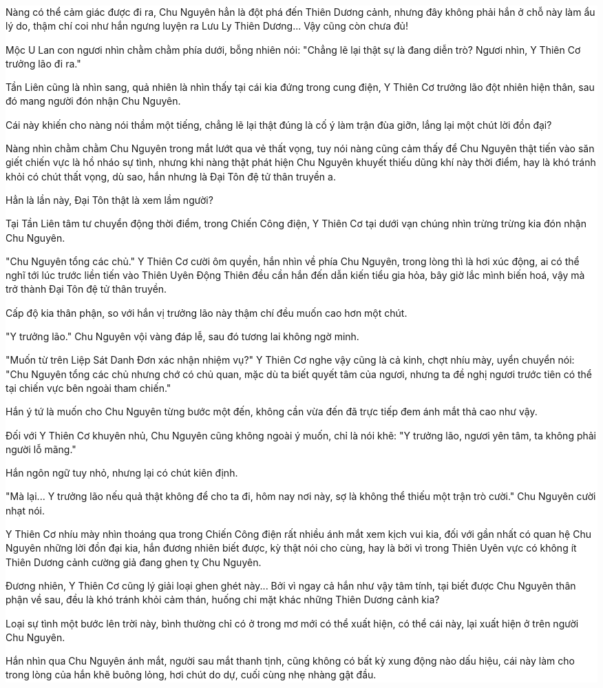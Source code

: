 Nàng có thể cảm giác được đi ra, Chu Nguyên hẳn là đột phá đến Thiên Dương cảnh, nhưng đây không phải hắn ở chỗ này làm ẩu lý do, thậm chí coi như hắn ngưng luyện ra Lưu Ly Thiên Dương... Vậy cũng còn chưa đủ!

Mộc U Lan con ngươi nhìn chằm chằm phía dưới, bỗng nhiên nói: "Chẳng lẽ lại thật sự là đang diễn trò? Ngươi nhìn, Y Thiên Cơ trưởng lão đi ra."

Tần Liên cũng là nhìn sang, quả nhiên là nhìn thấy tại cái kia đứng trong cung điện, Y Thiên Cơ trưởng lão đột nhiên hiện thân, sau đó mang người đón nhận Chu Nguyên.

Cái này khiến cho nàng nói thầm một tiếng, chẳng lẽ lại thật đúng là cố ý làm trận đùa giỡn, lắng lại một chút lời đồn đại?

Nàng nhìn chằm chằm Chu Nguyên trong mắt lướt qua vẻ thất vọng, tuy nói nàng cũng cảm thấy để Chu Nguyên thật tiến vào săn giết chiến vực là hồ nháo sự tình, nhưng khi nàng thật phát hiện Chu Nguyên khuyết thiếu dũng khí này thời điểm, hay là khó tránh khỏi có chút thất vọng, dù sao, hắn nhưng là Đại Tôn đệ tử thân truyền a.

Hẳn là lần này, Đại Tôn thật là xem lầm người?

Tại Tần Liên tâm tư chuyển động thời điểm, trong Chiến Công điện, Y Thiên Cơ tại dưới vạn chúng nhìn trừng trừng kia đón nhận Chu Nguyên.

"Chu Nguyên tổng các chủ." Y Thiên Cơ cười ôm quyền, hắn nhìn về phía Chu Nguyên, trong lòng thì là hơi xúc động, ai có thể nghĩ tới lúc trước liền tiến vào Thiên Uyên Động Thiên đều cần hắn đến dẫn kiến tiểu gia hỏa, bây giờ lắc mình biến hoá, vậy mà trở thành Đại Tôn đệ tử thân truyền.

Cấp độ kia thân phận, so với hắn vị trưởng lão này thậm chí đều muốn cao hơn một chút.

"Y trưởng lão." Chu Nguyên vội vàng đáp lễ, sau đó tương lai không ngờ minh.

"Muốn từ trên Liệp Sát Danh Đơn xác nhận nhiệm vụ?" Y Thiên Cơ nghe vậy cũng là cả kinh, chợt nhíu mày, uyển chuyển nói: "Chu Nguyên tổng các chủ nhưng chớ có chủ quan, mặc dù ta biết quyết tâm của ngươi, nhưng ta đề nghị ngươi trước tiên có thể tại chiến vực bên ngoài tham chiến."

Hắn ý tứ là muốn cho Chu Nguyên từng bước một đến, không cần vừa đến đã trực tiếp đem ánh mắt thả cao như vậy.

Đối với Y Thiên Cơ khuyên nhủ, Chu Nguyên cũng không ngoài ý muốn, chỉ là nói khẽ: "Y trưởng lão, ngươi yên tâm, ta không phải người lỗ mãng."

Hắn ngôn ngữ tuy nhỏ, nhưng lại có chút kiên định.

"Mà lại... Y trưởng lão nếu quả thật không để cho ta đi, hôm nay nơi này, sợ là không thể thiếu một trận trò cười." Chu Nguyên cười nhạt nói.

Y Thiên Cơ nhíu mày nhìn thoáng qua trong Chiến Công điện rất nhiều ánh mắt xem kịch vui kia, đối với gần nhất có quan hệ Chu Nguyên những lời đồn đại kia, hắn đương nhiên biết được, kỳ thật nói cho cùng, hay là bởi vì trong Thiên Uyên vực có không ít Thiên Dương cảnh cường giả đang ghen tỵ Chu Nguyên.

Đương nhiên, Y Thiên Cơ cũng lý giải loại ghen ghét này... Bởi vì ngay cả hắn như vậy tâm tính, tại biết được Chu Nguyên thân phận về sau, đều là khó tránh khỏi cảm thán, huống chi mặt khác những Thiên Dương cảnh kia?

Loại sự tình một bước lên trời này, bình thường chỉ có ở trong mơ mới có thể xuất hiện, có thể cái này, lại xuất hiện ở trên người Chu Nguyên.

Hắn nhìn qua Chu Nguyên ánh mắt, người sau mắt thanh tịnh, cũng không có bất kỳ xung động nào dấu hiệu, cái này làm cho trong lòng của hắn khẽ buông lỏng, hơi chút do dự, cuối cùng nhẹ nhàng gật đầu.
